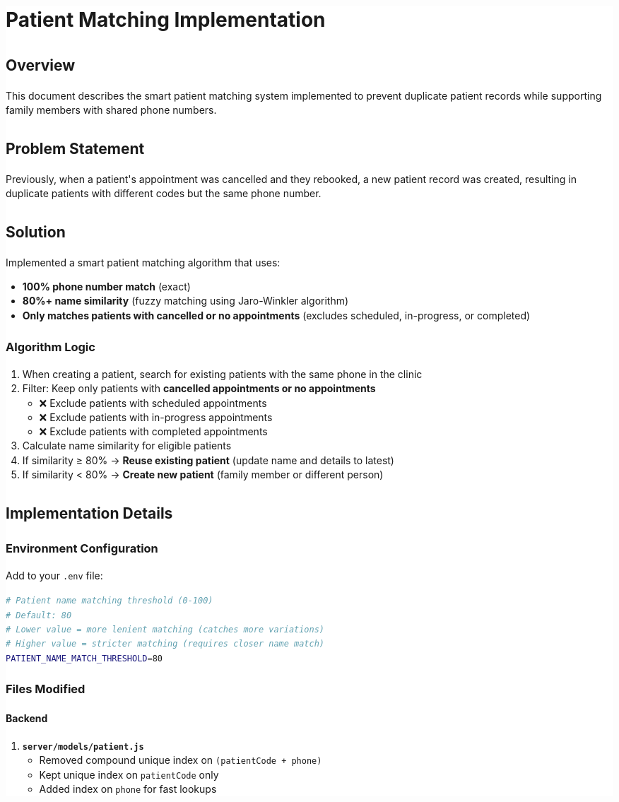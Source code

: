 # Patient Matching Implementation

## Overview
This document describes the smart patient matching system implemented to prevent duplicate patient records while supporting family members with shared phone numbers.

## Problem Statement
Previously, when a patient's appointment was cancelled and they rebooked, a new patient record was created, resulting in duplicate patients with different codes but the same phone number.

## Solution
Implemented a smart patient matching algorithm that uses:
- **100% phone number match** (exact)
- **80%+ name similarity** (fuzzy matching using Jaro-Winkler algorithm)
- **Only matches patients with cancelled or no appointments** (excludes scheduled, in-progress, or completed)

### Algorithm Logic
1. When creating a patient, search for existing patients with the same phone in the clinic
2. Filter: Keep only patients with **cancelled appointments or no appointments**
   - ❌ Exclude patients with scheduled appointments
   - ❌ Exclude patients with in-progress appointments
   - ❌ Exclude patients with completed appointments
3. Calculate name similarity for eligible patients
4. If similarity ≥ 80% → **Reuse existing patient** (update name and details to latest)
5. If similarity < 80% → **Create new patient** (family member or different person)

## Implementation Details

### Environment Configuration
Add to your `.env` file:
```bash
# Patient name matching threshold (0-100)
# Default: 80
# Lower value = more lenient matching (catches more variations)
# Higher value = stricter matching (requires closer name match)
PATIENT_NAME_MATCH_THRESHOLD=80
```

### Files Modified

#### Backend
1. **`server/models/patient.js`**
   - Removed compound unique index on `(patientCode + phone)`
   - Kept unique index on `patientCode` only
   - Added index on `phone` for fast lookups
